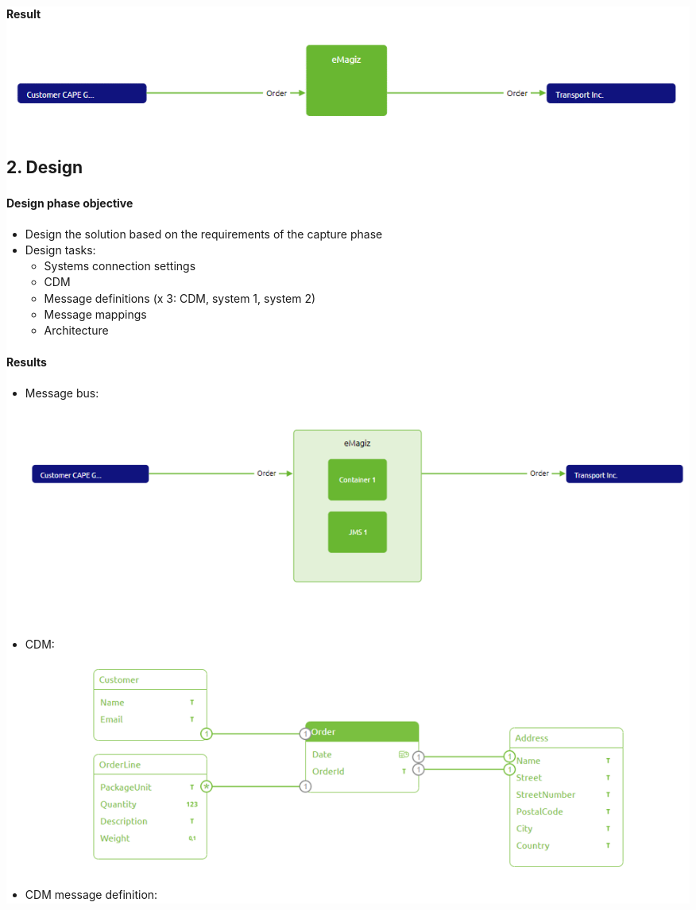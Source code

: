 #### Result
<p align="center"><img width="959" height="114" src="../../img/iPaaS/capture-result.png"></p>

## 2. Design

#### Design phase objective
- Design the solution based on the requirements of the capture phase
- Design tasks:
  - Systems connection settings
  - CDM
  - Message definitions (x 3: CDM, system 1, system 2)
  - Message mappings
  - Architecture

#### Results  
- Message bus:  
  <p align="center"><img width=""960" height="262" src="../../img/iPaaS/design-result.png"></p>  
- CDM:  
  <p align="center"><img width=""960" height="262" src="../../img/iPaaS/CDM-result.png"></p>  
- CDM message definition:  